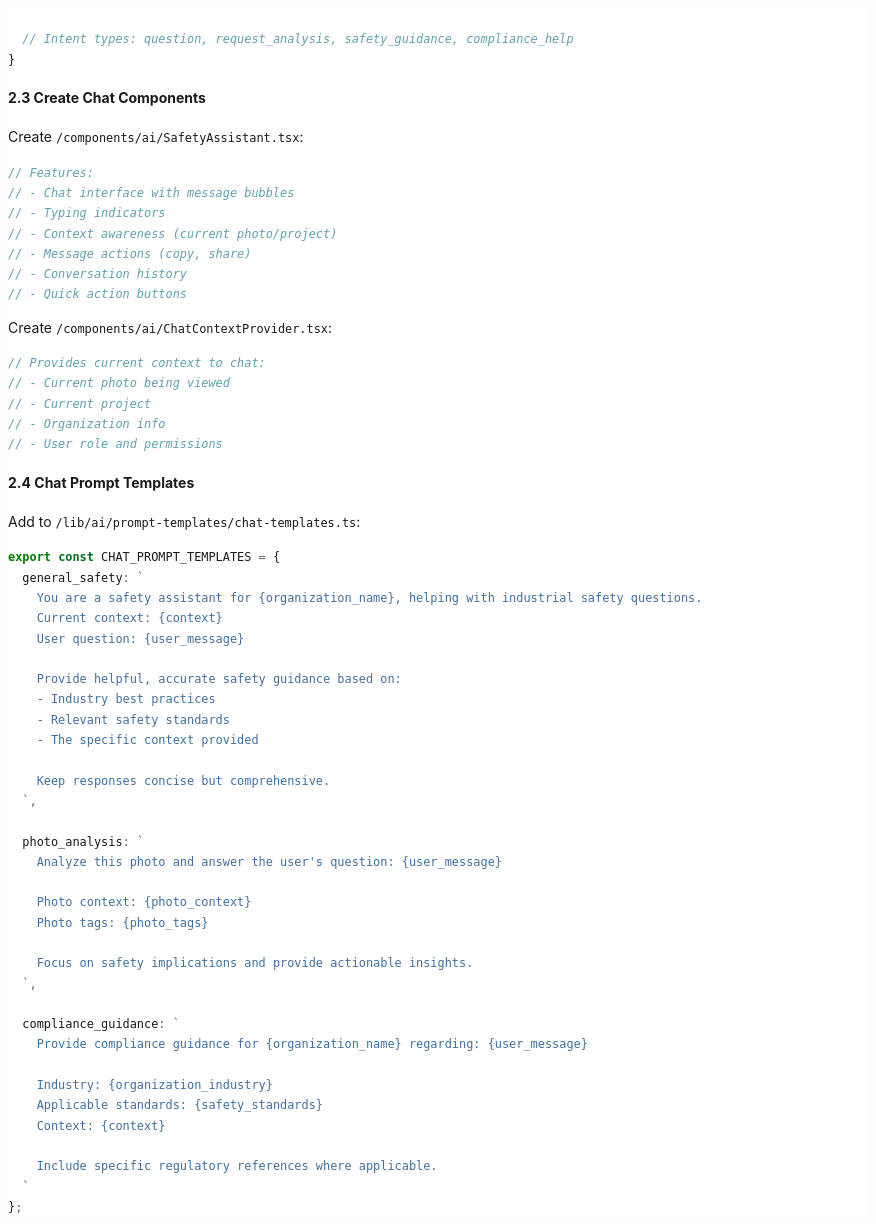 ```typescript
  
  // Intent types: question, request_analysis, safety_guidance, compliance_help
}
```

#### 2.3 Create Chat Components

Create `/components/ai/SafetyAssistant.tsx`:
```typescript
// Features:
// - Chat interface with message bubbles
// - Typing indicators
// - Context awareness (current photo/project)
// - Message actions (copy, share)
// - Conversation history
// - Quick action buttons
```

Create `/components/ai/ChatContextProvider.tsx`:
```typescript
// Provides current context to chat:
// - Current photo being viewed
// - Current project
// - Organization info
// - User role and permissions
```

#### 2.4 Chat Prompt Templates

Add to `/lib/ai/prompt-templates/chat-templates.ts`:
```typescript
export const CHAT_PROMPT_TEMPLATES = {
  general_safety: `
    You are a safety assistant for {organization_name}, helping with industrial safety questions.
    Current context: {context}
    User question: {user_message}
    
    Provide helpful, accurate safety guidance based on:
    - Industry best practices
    - Relevant safety standards
    - The specific context provided
    
    Keep responses concise but comprehensive.
  `,
  
  photo_analysis: `
    Analyze this photo and answer the user's question: {user_message}
    
    Photo context: {photo_context}
    Photo tags: {photo_tags}
    
    Focus on safety implications and provide actionable insights.
  `,
  
  compliance_guidance: `
    Provide compliance guidance for {organization_name} regarding: {user_message}
    
    Industry: {organization_industry}
    Applicable standards: {safety_standards}
    Context: {context}
    
    Include specific regulatory references where applicable.
  `
};
```
